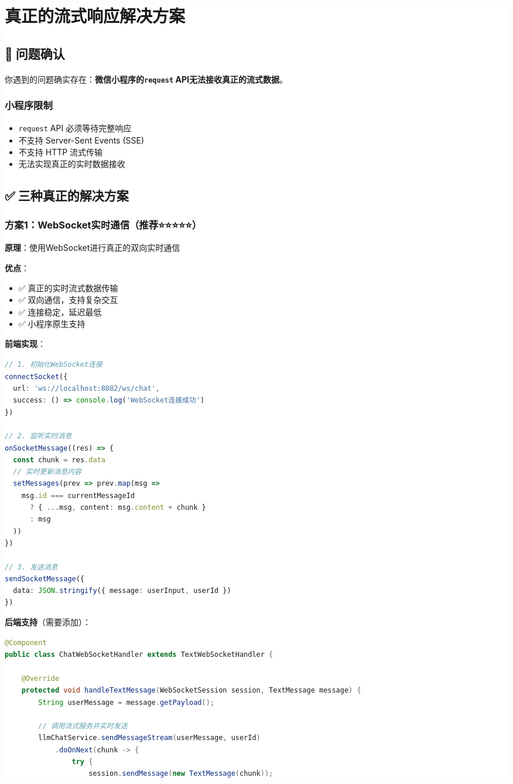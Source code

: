 # 真正的流式响应解决方案

## 🚨 问题确认

你遇到的问题确实存在：**微信小程序的`request` API无法接收真正的流式数据**。

### 小程序限制
- `request` API 必须等待完整响应
- 不支持 Server-Sent Events (SSE)
- 不支持 HTTP 流式传输
- 无法实现真正的实时数据接收

## ✅ 三种真正的解决方案

### 方案1：WebSocket实时通信（推荐⭐⭐⭐⭐⭐）

**原理**：使用WebSocket进行真正的双向实时通信

**优点**：
- ✅ 真正的实时流式数据传输
- ✅ 双向通信，支持复杂交互
- ✅ 连接稳定，延迟最低
- ✅ 小程序原生支持

**前端实现**：
```typescript
// 1. 初始化WebSocket连接
connectSocket({
  url: 'ws://localhost:8082/ws/chat',
  success: () => console.log('WebSocket连接成功')
})

// 2. 监听实时消息
onSocketMessage((res) => {
  const chunk = res.data
  // 实时更新消息内容
  setMessages(prev => prev.map(msg => 
    msg.id === currentMessageId 
      ? { ...msg, content: msg.content + chunk }
      : msg
  ))
})

// 3. 发送消息
sendSocketMessage({
  data: JSON.stringify({ message: userInput, userId })
})
```

**后端支持**（需要添加）：
```java
@Component
public class ChatWebSocketHandler extends TextWebSocketHandler {
    
    @Override
    protected void handleTextMessage(WebSocketSession session, TextMessage message) {
        String userMessage = message.getPayload();
        
        // 调用流式服务并实时发送
        llmChatService.sendMessageStream(userMessage, userId)
            .doOnNext(chunk -> {
                try {
                    session.sendMessage(new TextMessage(chunk));
```